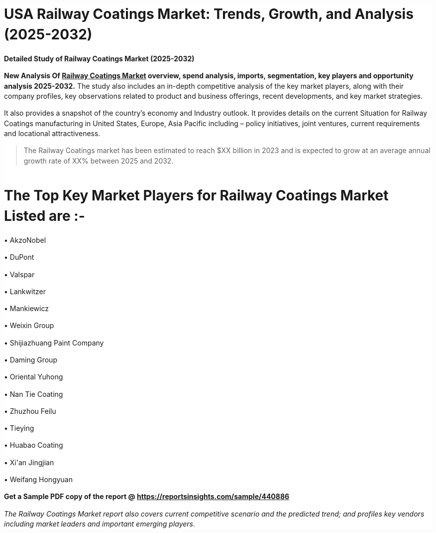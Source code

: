 # USA Railway Coatings Market: Trends, Growth, and Analysis (2025-2032)

<strong>Detailed Study of Railway Coatings Market (2025-2032)</strong>

<strong>New Analysis Of <a href=https://www.reportsinsights.com/sample/440886>Railway Coatings Market</a> overview, spend analysis, imports, segmentation, key players and opportunity analysis 2025-2032.</strong> The study also includes an in-depth competitive analysis of the key market players, along with their company profiles, key observations related to product and business offerings, recent developments, and key market strategies.

It also provides a snapshot of the country’s economy and Industry outlook. It provides details on the current Situation for Railway Coatings manufacturing in United States, Europe, Asia Pacific including – policy initiatives, joint ventures, current requirements and locational attractiveness. 

<blockquote class=""article-editor-content__blockquote"">The Railway Coatings market has been estimated to reach $XX billion in 2023 and is expected to grow at an average annual growth rate of XX% between 2025 and 2032.</blockquote>

# <strong>The Top Key Market Players for Railway Coatings Market Listed are :-</strong> 

• AkzoNobel

• DuPont

• Valspar

• Lankwitzer

• Mankiewicz

• Weixin Group

• Shijiazhuang Paint Company

• Daming Group

• Oriental Yuhong

• Nan Tie Coating

• Zhuzhou Feilu

• Tieying

• Huabao Coating

• Xi'an Jingjian

• Weifang Hongyuan

<strong>Get a Sample PDF copy of the report @ <a href=https://reportsinsights.com/sample/440886>https://reportsinsights.com/sample/440886</a></strong>

<em>The Railway Coatings Market report also covers current competitive scenario and the predicted trend; and profiles key vendors including market leaders and important emerging players.</em>
